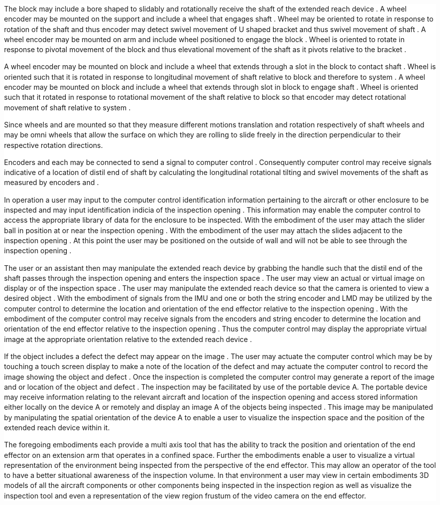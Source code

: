 The block may include a bore shaped to slidably and rotationally receive the shaft of the extended reach device . A wheel encoder may be mounted on the support and include a wheel that engages shaft . Wheel may be oriented to rotate in response to rotation of the shaft and thus encoder may detect swivel movement of U shaped bracket and thus swivel movement of shaft . A wheel encoder may be mounted on arm and include wheel positioned to engage the block . Wheel is oriented to rotate in response to pivotal movement of the block and thus elevational movement of the shaft as it pivots relative to the bracket .

A wheel encoder may be mounted on block and include a wheel that extends through a slot in the block to contact shaft . Wheel is oriented such that it is rotated in response to longitudinal movement of shaft relative to block and therefore to system . A wheel encoder may be mounted on block and include a wheel that extends through slot in block to engage shaft . Wheel is oriented such that it rotated in response to rotational movement of the shaft relative to block so that encoder may detect rotational movement of shaft relative to system .

Since wheels and are mounted so that they measure different motions translation and rotation respectively of shaft wheels and may be omni wheels that allow the surface on which they are rolling to slide freely in the direction perpendicular to their respective rotation directions.

Encoders and each may be connected to send a signal to computer control . Consequently computer control may receive signals indicative of a location of distil end of shaft by calculating the longitudinal rotational tilting and swivel movements of the shaft as measured by encoders and .

In operation a user may input to the computer control identification information pertaining to the aircraft or other enclosure to be inspected and may input identification indicia of the inspection opening . This information may enable the computer control to access the appropriate library of data for the enclosure to be inspected. With the embodiment of the user may attach the slider ball in position at or near the inspection opening . With the embodiment of the user may attach the slides adjacent to the inspection opening . At this point the user may be positioned on the outside of wall and will not be able to see through the inspection opening .

The user or an assistant then may manipulate the extended reach device by grabbing the handle such that the distil end of the shaft passes through the inspection opening and enters the inspection space . The user may view an actual or virtual image on display or of the inspection space . The user may manipulate the extended reach device so that the camera is oriented to view a desired object . With the embodiment of signals from the IMU and one or both the string encoder and LMD may be utilized by the computer control to determine the location and orientation of the end effector relative to the inspection opening . With the embodiment of the computer control may receive signals from the encoders and string encoder to determine the location and orientation of the end effector relative to the inspection opening . Thus the computer control may display the appropriate virtual image at the appropriate orientation relative to the extended reach device .

If the object includes a defect the defect may appear on the image . The user may actuate the computer control which may be by touching a touch screen display to make a note of the location of the defect and may actuate the computer control to record the image showing the object and defect . Once the inspection is completed the computer control may generate a report of the image and or location of the object and defect . The inspection may be facilitated by use of the portable device A. The portable device may receive information relating to the relevant aircraft and location of the inspection opening and access stored information either locally on the device A or remotely and display an image A of the objects being inspected . This image may be manipulated by manipulating the spatial orientation of the device A to enable a user to visualize the inspection space and the position of the extended reach device within it.

The foregoing embodiments each provide a multi axis tool that has the ability to track the position and orientation of the end effector on an extension arm that operates in a confined space. Further the embodiments enable a user to visualize a virtual representation of the environment being inspected from the perspective of the end effector. This may allow an operator of the tool to have a better situational awareness of the inspection volume. In that environment a user may view in certain embodiments 3D models of all the aircraft components or other components being inspected in the inspection region as well as visualize the inspection tool and even a representation of the view region frustum of the video camera on the end effector.
